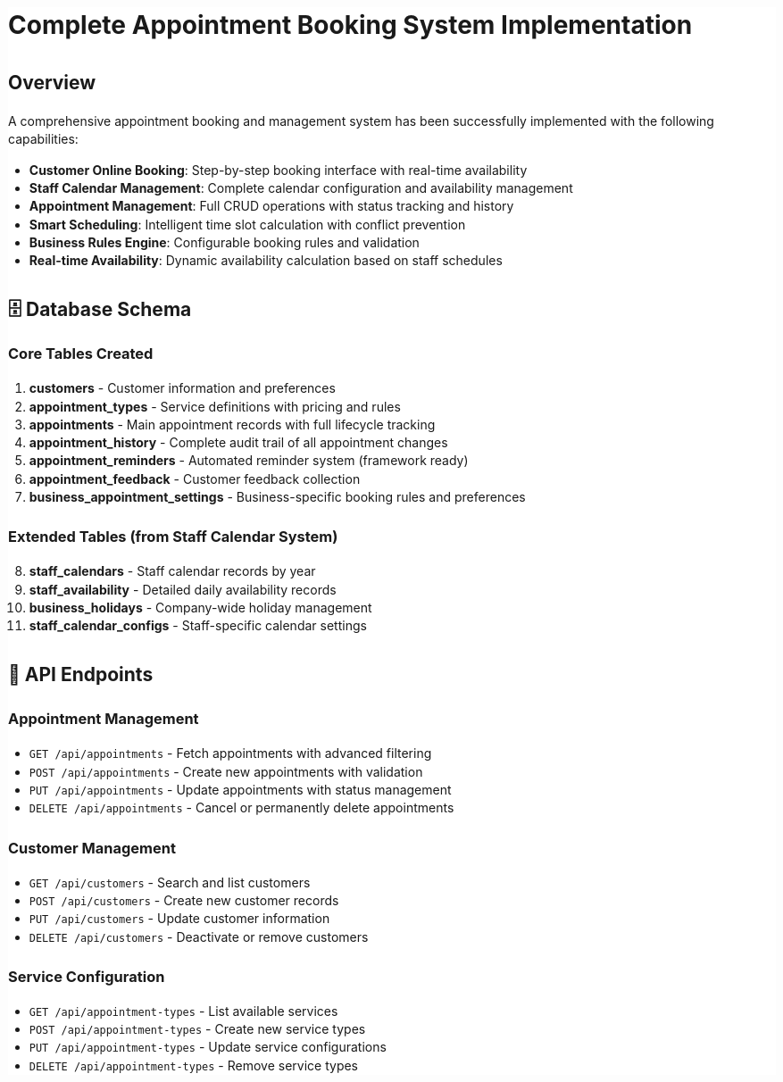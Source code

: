 # Complete Appointment Booking System Implementation

## Overview

A comprehensive appointment booking and management system has been successfully implemented with the following capabilities:

- **Customer Online Booking**: Step-by-step booking interface with real-time availability
- **Staff Calendar Management**: Complete calendar configuration and availability management
- **Appointment Management**: Full CRUD operations with status tracking and history
- **Smart Scheduling**: Intelligent time slot calculation with conflict prevention
- **Business Rules Engine**: Configurable booking rules and validation
- **Real-time Availability**: Dynamic availability calculation based on staff schedules

## 🗄️ Database Schema

### Core Tables Created

1. **customers** - Customer information and preferences
2. **appointment_types** - Service definitions with pricing and rules
3. **appointments** - Main appointment records with full lifecycle tracking
4. **appointment_history** - Complete audit trail of all appointment changes
5. **appointment_reminders** - Automated reminder system (framework ready)
6. **appointment_feedback** - Customer feedback collection
7. **business_appointment_settings** - Business-specific booking rules and preferences

### Extended Tables (from Staff Calendar System)

8. **staff_calendars** - Staff calendar records by year
9. **staff_availability** - Detailed daily availability records
10. **business_holidays** - Company-wide holiday management
11. **staff_calendar_configs** - Staff-specific calendar settings

## 🔌 API Endpoints

### Appointment Management
- `GET /api/appointments` - Fetch appointments with advanced filtering
- `POST /api/appointments` - Create new appointments with validation
- `PUT /api/appointments` - Update appointments with status management
- `DELETE /api/appointments` - Cancel or permanently delete appointments

### Customer Management
- `GET /api/customers` - Search and list customers
- `POST /api/customers` - Create new customer records
- `PUT /api/customers` - Update customer information
- `DELETE /api/customers` - Deactivate or remove customers

### Service Configuration
- `GET /api/appointment-types` - List available services
- `POST /api/appointment-types` - Create new service types
- `PUT /api/appointment-types` - Update service configurations
- `DELETE /api/appointment-types` - Remove service types
